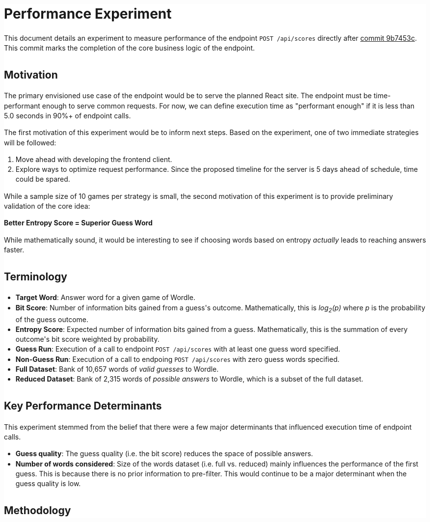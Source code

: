 # Performance Experiment

This document details an experiment to measure performance of the endpoint `POST /api/scores` directly after [commit 9b7453c](https://github.com/valarao/wordle-solver/tree/9b7453cbf10e98cba9e457d6dff2a7c7c1050b3a). This commit marks the completion of the core business logic of the endpoint.

## Motivation

The primary envisioned use case of the endpoint would be to serve the planned React site. The endpoint must be time-performant enough to serve common requests. For now, we can define execution time as "performant enough" if it is less than 5.0 seconds in 90%+ of endpoint calls.

The first motivation of this experiment would be to inform next steps. Based on the experiment, one of two immediate strategies will be followed:
1. Move ahead with developing the frontend client.
2. Explore ways to optimize request performance. Since the proposed timeline for the server is 5 days ahead of schedule, time could be spared.

While a sample size of 10 games per strategy is small, the second motivation of this experiment is to provide preliminary validation of the core idea:

**Better Entropy Score = Superior Guess Word**

While mathematically sound, it would be interesting to see if choosing words based on entropy *actually* leads to reaching answers faster. 

## Terminology

- **Target Word**: Answer word for a given game of Wordle.
- **Bit Score**: Number of information bits gained from a guess's outcome. Mathematically, this is *log<sub>2</sub>(p)* where *p* is the probability of the guess outcome.
- **Entropy Score**: Expected number of information bits gained from a guess. Mathematically, this is the summation of every outcome's bit score weighted by probability.
- **Guess Run**: Execution of a call to endpoint `POST /api/scores` with at least one guess word specified.
- **Non-Guess Run**: Execution of a call to endpoing `POST /api/scores` with zero guess words specified. 
- **Full Dataset**: Bank of 10,657 words of *valid guesses* to Wordle.
- **Reduced Dataset**: Bank of 2,315 words of *possible answers* to Wordle, which is a subset of the full dataset.

## Key Performance Determinants

This experiment stemmed from the belief that there were a few major determinants that influenced execution time of endpoint calls.
- **Guess quality**: The guess quality (i.e. the bit score) reduces the space of possible answers.
- **Number of words considered**: Size of the words dataset (i.e. full vs. reduced) mainly influences the performance of the first guess. This is because there is no prior information to pre-filter. This would continue to be a major determinant when the guess quality is low.

## Methodology
